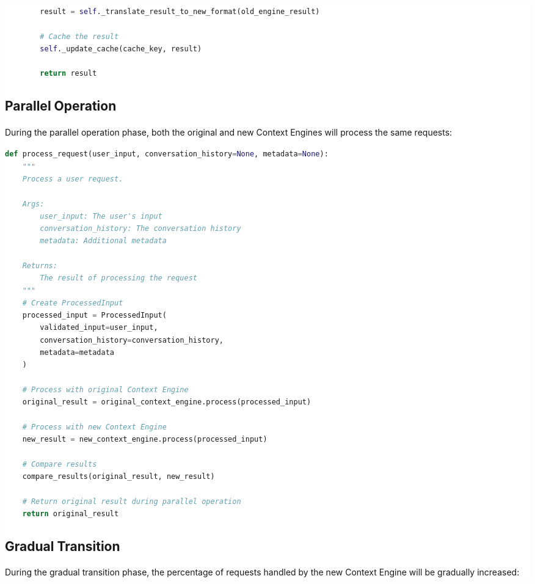 ```python
        result = self._translate_result_to_new_format(old_engine_result)

        # Cache the result
        self._update_cache(cache_key, result)

        return result
```

## Parallel Operation

During the parallel operation phase, both the original and new Context Engines will process the same requests:

```python
def process_request(user_input, conversation_history=None, metadata=None):
    """
    Process a user request.
    
    Args:
        user_input: The user's input
        conversation_history: The conversation history
        metadata: Additional metadata
        
    Returns:
        The result of processing the request
    """
    # Create ProcessedInput
    processed_input = ProcessedInput(
        validated_input=user_input,
        conversation_history=conversation_history,
        metadata=metadata
    )
    
    # Process with original Context Engine
    original_result = original_context_engine.process(processed_input)
    
    # Process with new Context Engine
    new_result = new_context_engine.process(processed_input)
    
    # Compare results
    compare_results(original_result, new_result)
    
    # Return original result during parallel operation
    return original_result
```

## Gradual Transition

During the gradual transition phase, the percentage of requests handled by the new Context Engine will be gradually increased:
